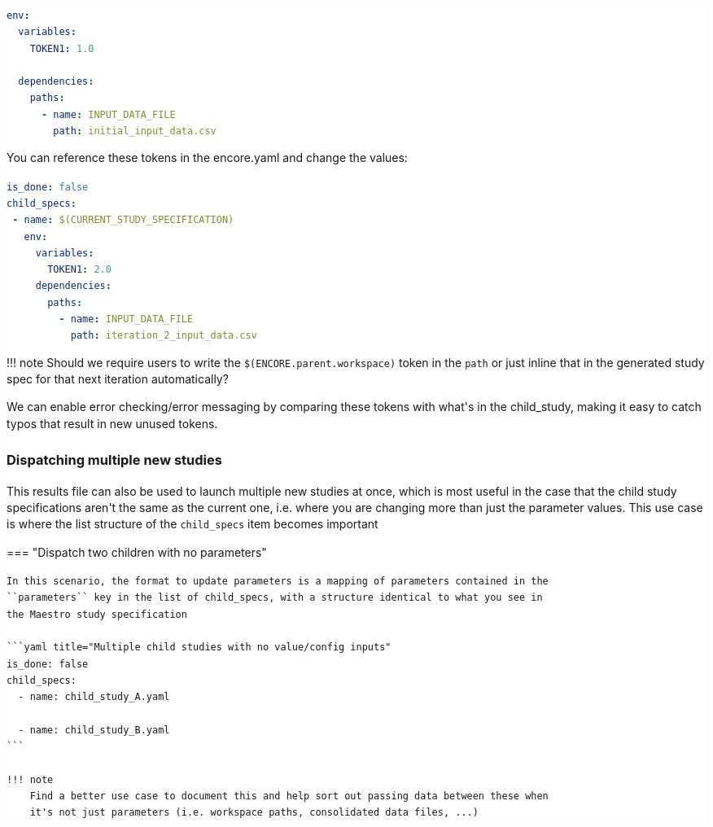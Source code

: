 ```yaml title="Parent study specification env block"
env:
  variables:
    TOKEN1: 1.0
	
  dependencies:
    paths:
	  - name: INPUT_DATA_FILE
	    path: initial_input_data.csv
```

You can reference these tokens in the encore.yaml and change the values:

```yaml title="Updating env tokens for the next iteration"
is_done: false
child_specs:
 - name: $(CURRENT_STUDY_SPECIFICATION)
   env:
     variables:
	   TOKEN1: 2.0
	 dependencies:
	   paths:
	     - name: INPUT_DATA_FILE
		   path: iteration_2_input_data.csv
```

!!! note
    Should we require users to write the `$(ENCORE.parent.workspace)` token in the `path` or just
	inline that in the generated study spec for that next iteration automatically?
	
We can enable error checking/error messaging by comparing these tokens with what's in the child_study,
making it easy to catch typos that result in new unused tokens.

### Dispatching multiple new studies

This results file can also be used to launch multiple new studies at once, which is most useful
in the case that the child study specifications aren't the same as the current one, i.e. where you
are changing more than just the parameter values.  This use case is where the list structure
of the ``child_specs`` item becomes important

=== "Dispatch two children with no parameters"

    In this scenario, the format to update parameters is a mapping of parameters contained in the
	``parameters`` key in the list of child_specs, with a structure identical to what you see in
	the Maestro study specification
	
    ```yaml title="Multiple child studies with no value/config inputs"
	is_done: false
	child_specs:
	  - name: child_study_A.yaml

      - name: child_study_B.yaml
	```
	
    !!! note
        Find a better use case to document this and help sort out passing data between these when
		it's not just parameters (i.e. workspace paths, consolidated data files, ...)
		
